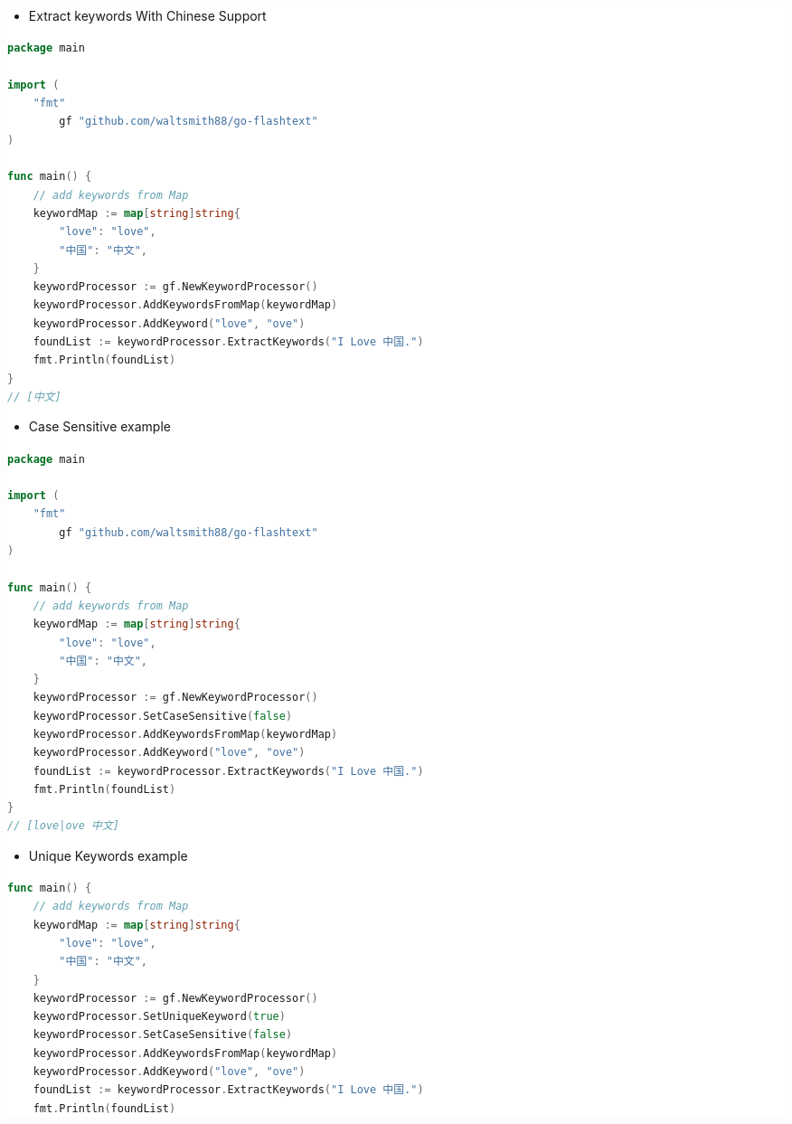 - Extract keywords With Chinese Support

```go
package main

import (
	"fmt"
    	gf "github.com/waltsmith88/go-flashtext"
)

func main() {
	// add keywords from Map
	keywordMap := map[string]string{
		"love": "love",
		"中国": "中文",
	}
	keywordProcessor := gf.NewKeywordProcessor()
	keywordProcessor.AddKeywordsFromMap(keywordMap)
	keywordProcessor.AddKeyword("love", "ove")
	foundList := keywordProcessor.ExtractKeywords("I Love 中国.")
	fmt.Println(foundList)
}
// [中文]
```

- Case Sensitive example

```go
package main

import (
	"fmt"
    	gf "github.com/waltsmith88/go-flashtext"
)

func main() {
	// add keywords from Map
	keywordMap := map[string]string{
		"love": "love",
		"中国": "中文",
	}
	keywordProcessor := gf.NewKeywordProcessor()
	keywordProcessor.SetCaseSensitive(false)
	keywordProcessor.AddKeywordsFromMap(keywordMap)
	keywordProcessor.AddKeyword("love", "ove")
	foundList := keywordProcessor.ExtractKeywords("I Love 中国.")
	fmt.Println(foundList)
}
// [love|ove 中文]
```

- Unique Keywords example

```go
func main() {
	// add keywords from Map
	keywordMap := map[string]string{
		"love": "love",
		"中国": "中文",
	}
	keywordProcessor := gf.NewKeywordProcessor()
	keywordProcessor.SetUniqueKeyword(true)
	keywordProcessor.SetCaseSensitive(false)
	keywordProcessor.AddKeywordsFromMap(keywordMap)
	keywordProcessor.AddKeyword("love", "ove")
	foundList := keywordProcessor.ExtractKeywords("I Love 中国.")
	fmt.Println(foundList)
```